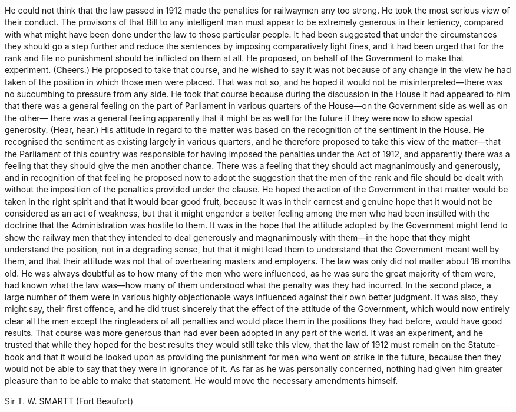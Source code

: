 <p>He could not think that the law passed in 1912 made the penalties for railwaymen any too strong. He took the most serious view of their conduct. The provisons of that Bill to any intelligent man must appear to be extremely generous in their leniency, compared with what might have been done under the law to those particular people. It had been suggested that under the circumstances they should go a step further and reduce the sentences by imposing comparatively light fines, and it had been urged that for the rank and file no punishment should be inflicted on them at all. He proposed, on behalf of the Government to make that experiment. (Cheers.) He proposed to take that course, and he wished to say it was not because of any change in the view he had taken of the position in which those men were placed. That was not so, and he hoped it would not be misinterpreted&#x2014;there was no succumbing to pressure from any side. He took that course because during the discussion in the House it had appeared to him that there was a general feeling on the part of Parliament in various quarters of the House&#x2014;on the Government side as well as on the other&#x2014; there was a general feeling apparently that it might be as well for the future if they were now to show special generosity. (Hear, hear.) His attitude in regard to the matter was based on the recognition of the sentiment in the House. He recognised the sentiment as existing largely in various quarters, and he therefore proposed to take this view of the matter&#x2014;that the Parliament of this country was responsible for having imposed the penalties under the Act of 1912, and apparently there was a feeling that they should give the men another chance. There was a feeling that they should act magnanimously and generously, and in recognition of that feeling he proposed now to adopt the suggestion that the men of the rank and file should be dealt with without the imposition of the penalties provided under the clause. He hoped the action of the Government in that matter would be taken in the right spirit and that it would bear good fruit, because it was in their earnest and genuine hope that it would not be considered as an act of weakness, but that it might engender a better feeling among the men who had been instilled with the doctrine that the Administration was hostile to them. It was in the hope that the attitude adopted by the Government might tend to show the railway men that they intended to deal generously and magnanimously with them&#x2014;in the hope that they might understand the position, not in a degrading sense, but that it might lead them to understand that the Government meant well by them, and that their attitude was not that of overbearing masters and employers. The law was only did not matter about 18 months old. He was always doubtful as to how many of the men who were influenced, as he was sure the great majority of them were, had known what the law was&#x2014;how many of them understood what the penalty was they had incurred. In the second place, a large number of them were in various highly objectionable ways influenced against their own better judgment. It was also, they might say, their first offence, and he did trust sincerely that the effect of the attitude of the Government, which would now entirely clear all the men except the ringleaders of all penalties and would place them in the positions they had before, would have good results. That course was more generous than had ever been adopted in any part of the world. It was an experiment, and he trusted that while they hoped for the best results they would still take this view, that the law of 1912 must remain on the Statute-book and that it would be looked upon as providing the punishment for men who went on strike in the future, because then they would not be able to say that they were in ignorance of it. As far as he was personally concerned, nothing had given him greater pleasure than to be able to make that statement. He would move the necessary amendments himself.</p>

</speech>

<speech by="#smartt">

<from>Sir <person refersTo="hansard_za">T. W. SMARTT</person> (Fort Beaufort)</from>
